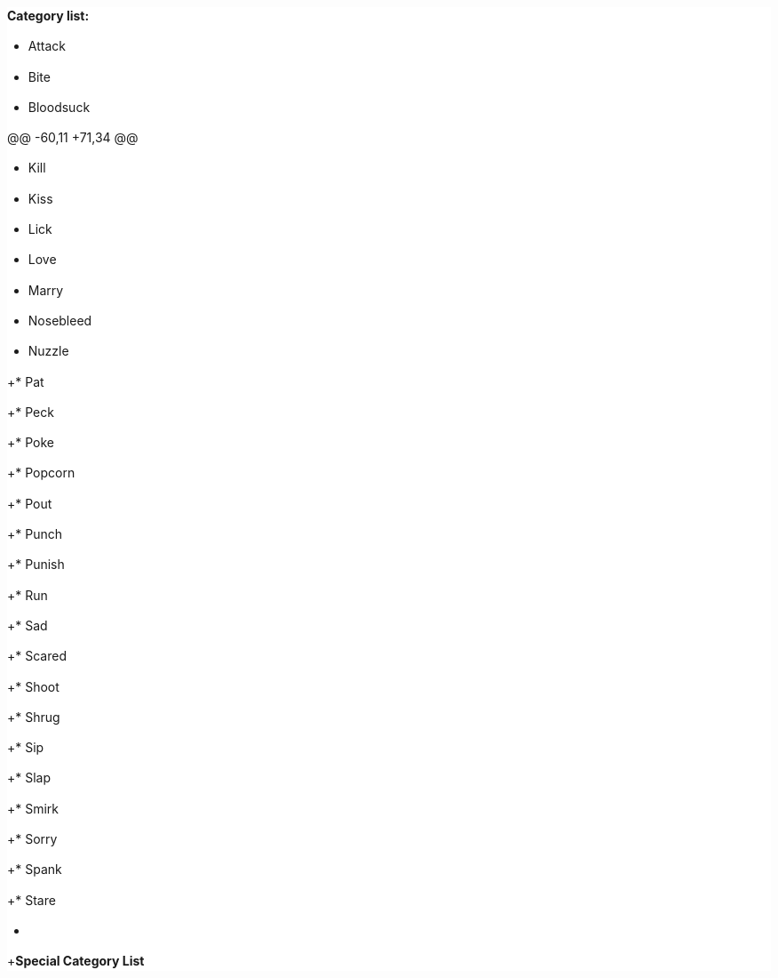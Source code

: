  

 **Category list:** 

 

 * Attack

 * Bite

 * Bloodsuck

@@ -60,11 +71,34 @@
 * Kill

 * Kiss

 * Lick

 * Love

 * Marry

 * Nosebleed

 * Nuzzle

+* Pat

+* Peck

+* Poke

+* Popcorn

+* Pout

+* Punch

+* Punish

+* Run

+* Sad

+* Scared

+* Shoot

+* Shrug

+* Sip

+* Slap

+* Smirk

+* Sorry

+* Spank

+* Stare

+

+**Special Category List**
